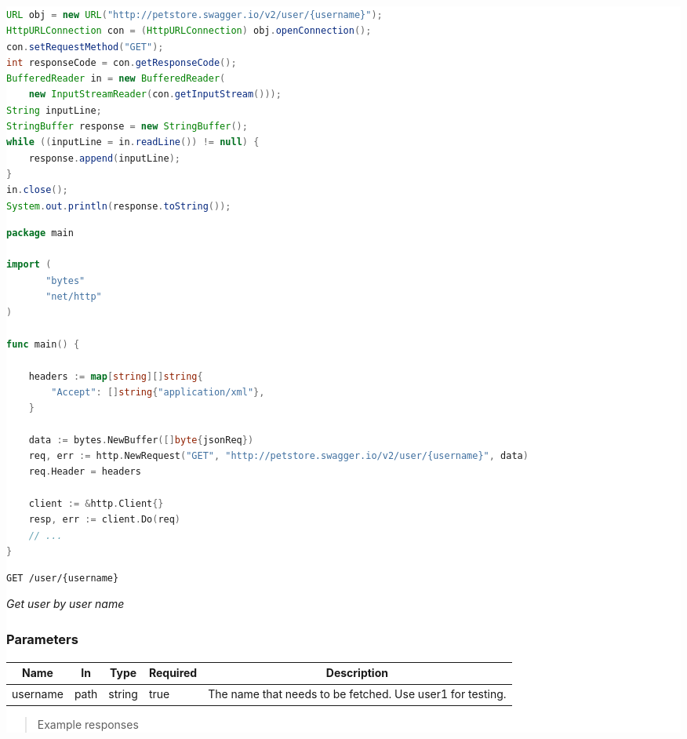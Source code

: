 ```java
URL obj = new URL("http://petstore.swagger.io/v2/user/{username}");
HttpURLConnection con = (HttpURLConnection) obj.openConnection();
con.setRequestMethod("GET");
int responseCode = con.getResponseCode();
BufferedReader in = new BufferedReader(
    new InputStreamReader(con.getInputStream()));
String inputLine;
StringBuffer response = new StringBuffer();
while ((inputLine = in.readLine()) != null) {
    response.append(inputLine);
}
in.close();
System.out.println(response.toString());

```

```go
package main

import (
       "bytes"
       "net/http"
)

func main() {

    headers := map[string][]string{
        "Accept": []string{"application/xml"},
    }

    data := bytes.NewBuffer([]byte{jsonReq})
    req, err := http.NewRequest("GET", "http://petstore.swagger.io/v2/user/{username}", data)
    req.Header = headers

    client := &http.Client{}
    resp, err := client.Do(req)
    // ...
}

```

`GET /user/{username}`

*Get user by user name*

<h3 id="getuserbyname-parameters">Parameters</h3>

|Name|In|Type|Required|Description|
|---|---|---|---|---|
|username|path|string|true|The name that needs to be fetched. Use user1 for testing. |

> Example responses
